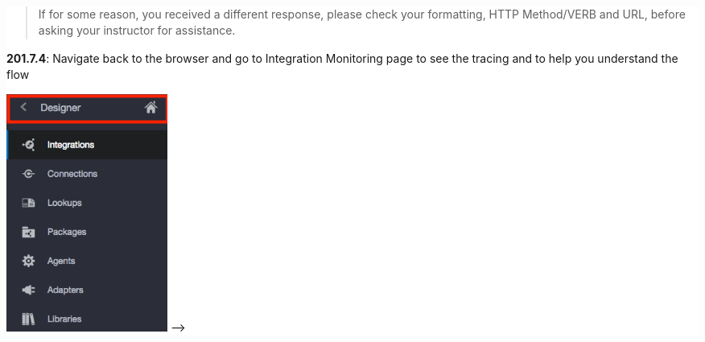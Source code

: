 > If for some reason, you received a different response, please check your formatting, HTTP Method/VERB and URL, before asking your instructor for assistance.

**201.7.4**: Navigate back to the browser and go to Integration Monitoring page to see the tracing and to help you understand the flow

<img src="images/201/integration_designer-3.png" width="200px"> -->